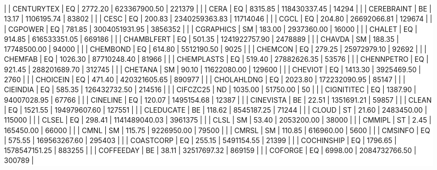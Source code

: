 |  | CENTURYTEX | EQ | 2772.20 | 623367900.50 | 221379 |
|  | CERA | EQ | 8315.85 | 118430337.45 | 14294 |
|  | CEREBRAINT | BE | 13.17 | 1106195.74 | 83802 |
|  | CESC | EQ | 200.83 | 2340259363.83 | 11714046 |
|  | CGCL | EQ | 204.80 | 26692066.81 | 129674 |
|  | CGPOWER | EQ | 781.85 | 3004051931.95 | 3856352 |
|  | CGRAPHICS | SM | 183.00 | 2937360.00 | 16000 |
|  | CHALET | EQ | 914.85 | 616533351.05 | 669186 |
|  | CHAMBLFERT | EQ | 501.35 | 1241922757.90 | 2478889 |
|  | CHAVDA | SM | 188.35 | 17748500.00 | 94000 |
|  | CHEMBOND | EQ | 614.80 | 5512190.50 | 9025 |
|  | CHEMCON | EQ | 279.25 | 25972979.10 | 92692 |
|  | CHEMFAB | EQ | 1026.30 | 87710248.40 | 81966 |
|  | CHEMPLASTS | EQ | 519.40 | 27882626.35 | 53576 |
|  | CHENNPETRO | EQ | 921.45 | 288201689.70 | 312745 |
|  | CHETANA | SM | 90.10 | 11622080.00 | 129600 |
|  | CHEVIOT | EQ | 1413.30 | 3925469.50 | 2760 |
|  | CHOICEIN | EQ | 471.40 | 420321605.65 | 890977 |
|  | CHOLAHLDNG | EQ | 2023.80 | 172232090.95 | 85147 |
|  | CIEINDIA | EQ | 585.35 | 126432732.50 | 214516 |
|  | CIFCZC25 | ND | 1035.00 | 51750.00 | 50 |
|  | CIGNITITEC | EQ | 1387.90 | 94007028.95 | 67766 |
|  | CINELINE | EQ | 120.07 | 1495154.68 | 12387 |
|  | CINEVISTA | BE | 22.51 | 1351691.21 | 59857 |
|  | CLEAN | EQ | 1521.55 | 194979607.60 | 127551 |
|  | CLEDUCATE | BE | 118.62 | 8545187.25 | 71244 |
|  | CLOUD | ST | 21.60 | 2483450.00 | 115000 |
|  | CLSEL | EQ | 298.41 | 1141489040.03 | 3961375 |
|  | CLSL | SM | 53.40 | 2053200.00 | 38000 |
|  | CMMIPL | ST | 2.45 | 165450.00 | 66000 |
|  | CMNL | SM | 115.75 | 9226950.00 | 79500 |
|  | CMRSL | SM | 110.85 | 616960.00 | 5600 |
|  | CMSINFO | EQ | 575.55 | 169563267.60 | 295403 |
|  | COASTCORP | EQ | 255.15 | 5491154.55 | 21399 |
|  | COCHINSHIP | EQ | 1796.65 | 1578547151.25 | 883255 |
|  | COFFEEDAY | BE | 38.11 | 32517697.32 | 869159 |
|  | COFORGE | EQ | 6998.00 | 2084732766.50 | 300789 |